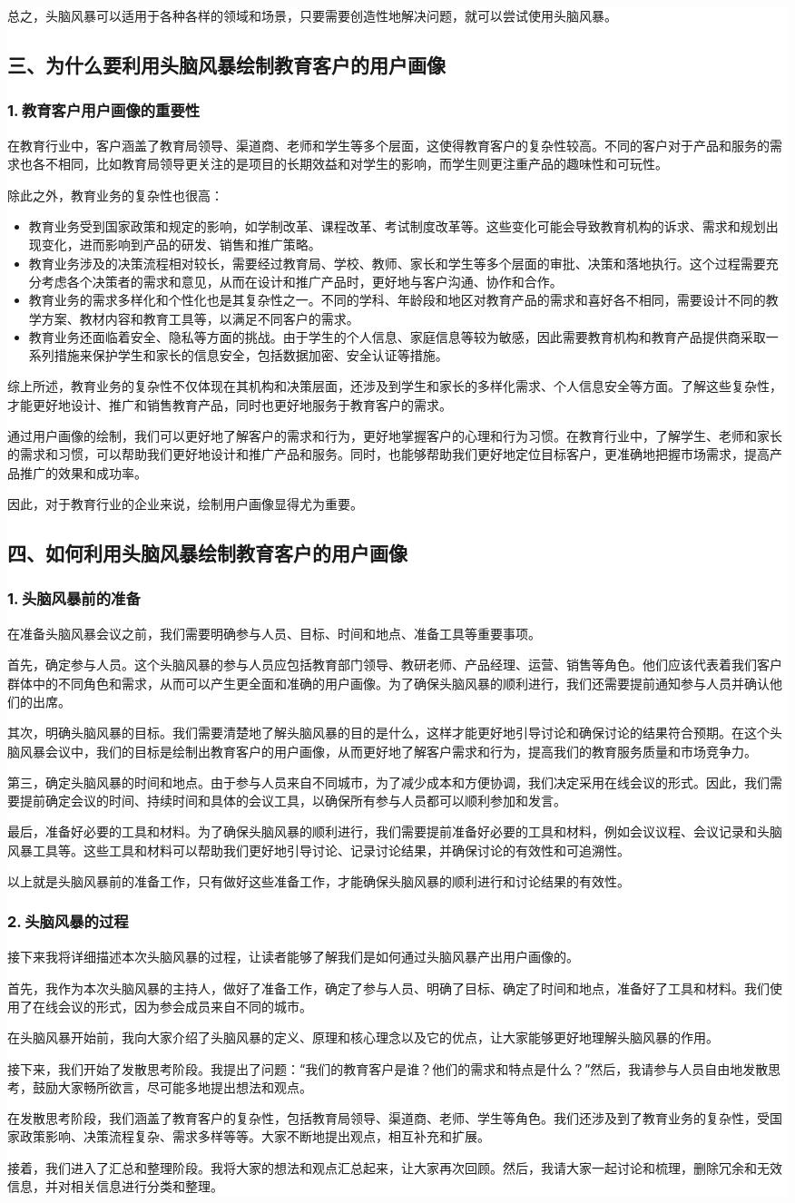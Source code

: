 总之，头脑风暴可以适用于各种各样的领域和场景，只要需要创造性地解决问题，就可以尝试使用头脑风暴。

## 三、为什么要利用头脑风暴绘制教育客户的用户画像

### 1\. 教育客户用户画像的重要性

在教育行业中，客户涵盖了教育局领导、渠道商、老师和学生等多个层面，这使得教育客户的复杂性较高。不同的客户对于产品和服务的需求也各不相同，比如教育局领导更关注的是项目的长期效益和对学生的影响，而学生则更注重产品的趣味性和可玩性。

除此之外，教育业务的复杂性也很高：

*   教育业务受到国家政策和规定的影响，如学制改革、课程改革、考试制度改革等。这些变化可能会导致教育机构的诉求、需求和规划出现变化，进而影响到产品的研发、销售和推广策略。
*   教育业务涉及的决策流程相对较长，需要经过教育局、学校、教师、家长和学生等多个层面的审批、决策和落地执行。这个过程需要充分考虑各个决策者的需求和意见，从而在设计和推广产品时，更好地与客户沟通、协作和合作。
*   教育业务的需求多样化和个性化也是其复杂性之一。不同的学科、年龄段和地区对教育产品的需求和喜好各不相同，需要设计不同的教学方案、教材内容和教育工具等，以满足不同客户的需求。
*   教育业务还面临着安全、隐私等方面的挑战。由于学生的个人信息、家庭信息等较为敏感，因此需要教育机构和教育产品提供商采取一系列措施来保护学生和家长的信息安全，包括数据加密、安全认证等措施。

综上所述，教育业务的复杂性不仅体现在其机构和决策层面，还涉及到学生和家长的多样化需求、个人信息安全等方面。了解这些复杂性，才能更好地设计、推广和销售教育产品，同时也更好地服务于教育客户的需求。

通过用户画像的绘制，我们可以更好地了解客户的需求和行为，更好地掌握客户的心理和行为习惯。在教育行业中，了解学生、老师和家长的需求和习惯，可以帮助我们更好地设计和推广产品和服务。同时，也能够帮助我们更好地定位目标客户，更准确地把握市场需求，提高产品推广的效果和成功率。

因此，对于教育行业的企业来说，绘制用户画像显得尤为重要。

## 四、如何利用头脑风暴绘制教育客户的用户画像

### 1\. 头脑风暴前的准备

在准备头脑风暴会议之前，我们需要明确参与人员、目标、时间和地点、准备工具等重要事项。

首先，确定参与人员。这个头脑风暴的参与人员应包括教育部门领导、教研老师、产品经理、运营、销售等角色。他们应该代表着我们客户群体中的不同角色和需求，从而可以产生更全面和准确的用户画像。为了确保头脑风暴的顺利进行，我们还需要提前通知参与人员并确认他们的出席。

其次，明确头脑风暴的目标。我们需要清楚地了解头脑风暴的目的是什么，这样才能更好地引导讨论和确保讨论的结果符合预期。在这个头脑风暴会议中，我们的目标是绘制出教育客户的用户画像，从而更好地了解客户需求和行为，提高我们的教育服务质量和市场竞争力。

第三，确定头脑风暴的时间和地点。由于参与人员来自不同城市，为了减少成本和方便协调，我们决定采用在线会议的形式。因此，我们需要提前确定会议的时间、持续时间和具体的会议工具，以确保所有参与人员都可以顺利参加和发言。

最后，准备好必要的工具和材料。为了确保头脑风暴的顺利进行，我们需要提前准备好必要的工具和材料，例如会议议程、会议记录和头脑风暴工具等。这些工具和材料可以帮助我们更好地引导讨论、记录讨论结果，并确保讨论的有效性和可追溯性。

以上就是头脑风暴前的准备工作，只有做好这些准备工作，才能确保头脑风暴的顺利进行和讨论结果的有效性。

### 2\. 头脑风暴的过程

接下来我将详细描述本次头脑风暴的过程，让读者能够了解我们是如何通过头脑风暴产出用户画像的。

首先，我作为本次头脑风暴的主持人，做好了准备工作，确定了参与人员、明确了目标、确定了时间和地点，准备好了工具和材料。我们使用了在线会议的形式，因为参会成员来自不同的城市。

在头脑风暴开始前，我向大家介绍了头脑风暴的定义、原理和核心理念以及它的优点，让大家能够更好地理解头脑风暴的作用。

接下来，我们开始了发散思考阶段。我提出了问题：“我们的教育客户是谁？他们的需求和特点是什么？”然后，我请参与人员自由地发散思考，鼓励大家畅所欲言，尽可能多地提出想法和观点。

在发散思考阶段，我们涵盖了教育客户的复杂性，包括教育局领导、渠道商、老师、学生等角色。我们还涉及到了教育业务的复杂性，受国家政策影响、决策流程复杂、需求多样等等。大家不断地提出观点，相互补充和扩展。

接着，我们进入了汇总和整理阶段。我将大家的想法和观点汇总起来，让大家再次回顾。然后，我请大家一起讨论和梳理，删除冗余和无效信息，并对相关信息进行分类和整理。
